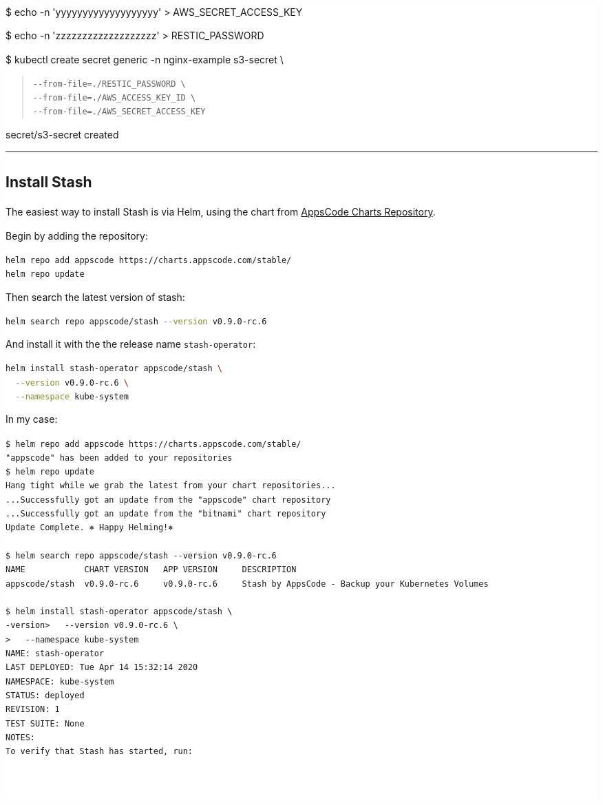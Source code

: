 $ echo -n 'yyyyyyyyyyyyyyyyyyy' > AWS_SECRET_ACCESS_KEY

$ echo -n 'zzzzzzzzzzzzzzzzzzz' > RESTIC_PASSWORD

$ kubectl create secret generic -n nginx-example s3-secret \
>     --from-file=./RESTIC_PASSWORD \
>     --from-file=./AWS_ACCESS_KEY_ID \
>     --from-file=./AWS_SECRET_ACCESS_KEY
secret/s3-secret created
</code></pre>

---

## Install Stash

The easiest way to install Stash is via Helm, using the chart from [AppsCode Charts Repository](https://github.com/appscode/charts).

Begin by adding the repository:

```bash
helm repo add appscode https://charts.appscode.com/stable/
helm repo update
```

Then search the latest version of stash:

```bash
helm search repo appscode/stash --version v0.9.0-rc.6
```

And install it with the the release name `stash-operator`:

```bash
helm install stash-operator appscode/stash \
  --version v0.9.0-rc.6 \
  --namespace kube-system
```

In my case:

<pre class="console"><code>$ helm repo add appscode https://charts.appscode.com/stable/
"appscode" has been added to your repositories
$ helm repo update
Hang tight while we grab the latest from your chart repositories...
...Successfully got an update from the "appscode" chart repository
...Successfully got an update from the "bitnami" chart repository
Update Complete. ⎈ Happy Helming!⎈

$ helm search repo appscode/stash --version v0.9.0-rc.6
NAME            CHART VERSION   APP VERSION     DESCRIPTION
appscode/stash  v0.9.0-rc.6     v0.9.0-rc.6     Stash by AppsCode - Backup your Kubernetes Volumes

$ helm install stash-operator appscode/stash \
-version>   --version v0.9.0-rc.6 \
>   --namespace kube-system
NAME: stash-operator
LAST DEPLOYED: Tue Apr 14 15:32:14 2020
NAMESPACE: kube-system
STATUS: deployed
REVISION: 1
TEST SUITE: None
NOTES:
To verify that Stash has started, run:
